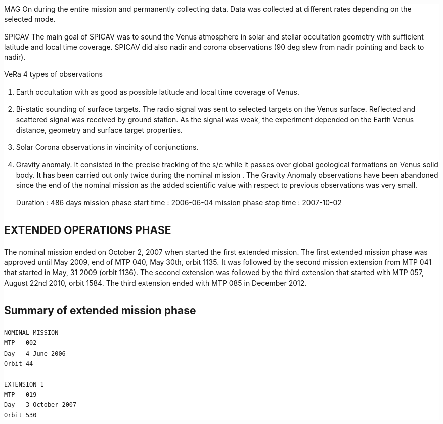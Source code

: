 MAG
On during the entire mission and permanently collecting data. Data was
collected at different rates depending on the selected mode.
 
SPICAV
The main goal of SPICAV was to sound the Venus atmosphere in solar and
stellar occultation geometry with sufficient latitude and local time
coverage. SPICAV did also nadir and corona observations (90 deg slew
from nadir pointing and back to nadir).
 
VeRa
4 types of observations
1. Earth occultation with as good as possible latitude and local time
coverage of Venus.
2. Bi-static sounding of surface targets. The radio signal was sent to
selected targets on the Venus surface. Reflected and scattered signal
was received by ground station. As the signal was weak, the experiment
depended on the Earth Venus distance, geometry and surface target
properties.
3. Solar Corona observations in vincinity of conjunctions.
4. Gravity anomaly. It consisted in the precise tracking of the s/c
while it passes over global geological formations on Venus solid body.
It has been carried out only twice during the nominal mission . The
Gravity Anomaly observations have been abandoned since the end of the
nominal mission as the added scientific value with respect to previous
observations was very small.
 
 
     Duration                 : 486 days
     mission phase start time : 2006-06-04
     mission phase stop time  : 2007-10-02
 
EXTENDED OPERATIONS PHASE
-------------------------
 
The nominal mission ended on October 2, 2007 when started the first
extended mission. The first extended mission phase was approved until
May 2009, end of MTP 040, May 30th, orbit 1135. It was followed by the
second mission extension from MTP 041 that started in May, 31 2009
(orbit 1136). The second extension was followed by the third extension
that started with MTP 057, August 22nd 2010, orbit 1584. The third
extension ended with MTP 085 in December 2012.
 
  Summary of extended mission phase
  ---------------------------------
    NOMINAL MISSION
    MTP   002
    Day   4 June 2006
    Orbit 44
 
    EXTENSION 1
    MTP   019
    Day   3 October 2007
    Orbit 530
 